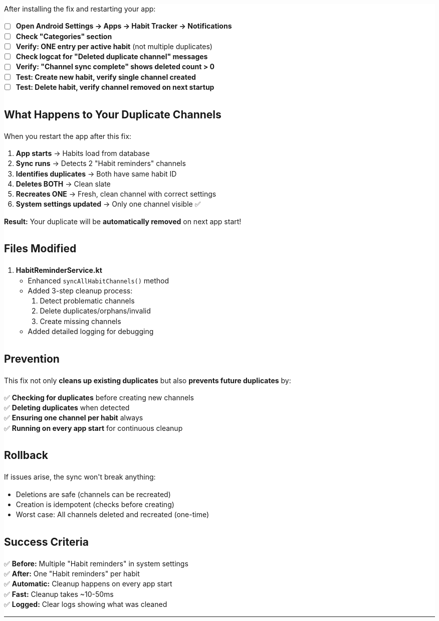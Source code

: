 After installing the fix and restarting your app:

- [ ] **Open Android Settings → Apps → Habit Tracker → Notifications**
- [ ] **Check "Categories" section**
- [ ] **Verify: ONE entry per active habit** (not multiple duplicates)
- [ ] **Check logcat for "Deleted duplicate channel" messages**
- [ ] **Verify: "Channel sync complete" shows deleted count > 0**
- [ ] **Test: Create new habit, verify single channel created**
- [ ] **Test: Delete habit, verify channel removed on next startup**

## What Happens to Your Duplicate Channels

When you restart the app after this fix:

1. **App starts** → Habits load from database
2. **Sync runs** → Detects 2 "Habit reminders" channels
3. **Identifies duplicates** → Both have same habit ID
4. **Deletes BOTH** → Clean slate
5. **Recreates ONE** → Fresh, clean channel with correct settings
6. **System settings updated** → Only one channel visible ✅

**Result:** Your duplicate will be **automatically removed** on next app start!

## Files Modified

1. **HabitReminderService.kt**
   - Enhanced `syncAllHabitChannels()` method
   - Added 3-step cleanup process:
     1. Detect problematic channels
     2. Delete duplicates/orphans/invalid
     3. Create missing channels
   - Added detailed logging for debugging

## Prevention

This fix not only **cleans up existing duplicates** but also **prevents future duplicates** by:

✅ **Checking for duplicates** before creating new channels  
✅ **Deleting duplicates** when detected  
✅ **Ensuring one channel per habit** always  
✅ **Running on every app start** for continuous cleanup  

## Rollback

If issues arise, the sync won't break anything:
- Deletions are safe (channels can be recreated)
- Creation is idempotent (checks before creating)
- Worst case: All channels deleted and recreated (one-time)

## Success Criteria

✅ **Before:** Multiple "Habit reminders" in system settings  
✅ **After:** One "Habit reminders" per habit  
✅ **Automatic:** Cleanup happens on every app start  
✅ **Fast:** Cleanup takes ~10-50ms  
✅ **Logged:** Clear logs showing what was cleaned  

---